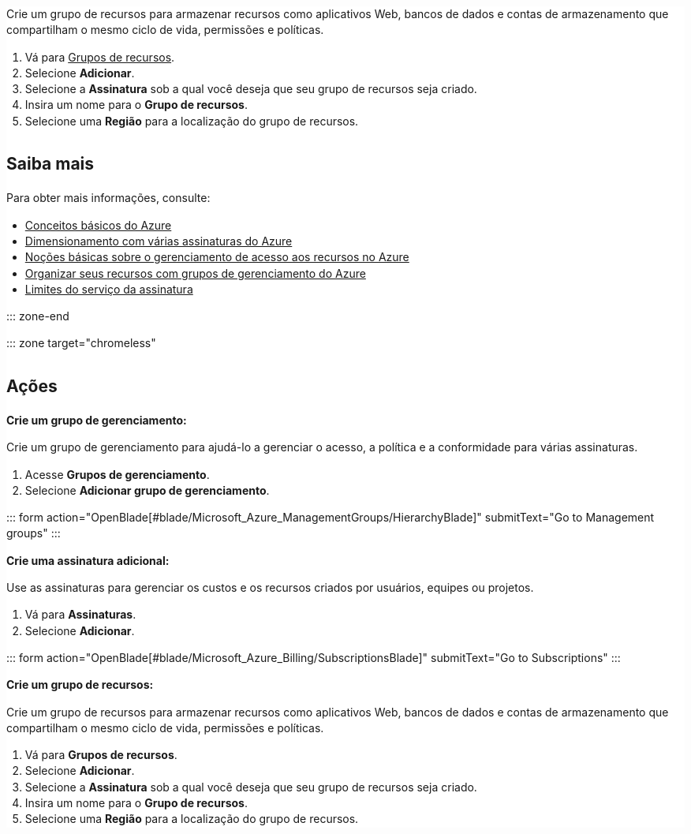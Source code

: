 Crie um grupo de recursos para armazenar recursos como aplicativos Web, bancos de dados e contas de armazenamento que compartilham o mesmo ciclo de vida, permissões e políticas.

1. Vá para [Grupos de recursos](https://portal.azure.com/#create/Microsoft.ResourceGroup).
1. Selecione **Adicionar**.
1. Selecione a **Assinatura** sob a qual você deseja que seu grupo de recursos seja criado.
1. Insira um nome para o **Grupo de recursos**.
1. Selecione uma **Região** para a localização do grupo de recursos.

## <a name="learn-more"></a>Saiba mais

Para obter mais informações, consulte:

- [Conceitos básicos do Azure](../considerations/fundamental-concepts.md)
- [Dimensionamento com várias assinaturas do Azure](../azure-best-practices/scaling-subscriptions.md)
- [Noções básicas sobre o gerenciamento de acesso aos recursos no Azure](../../govern/resource-consistency/resource-access-management.md)
- [Organizar seus recursos com grupos de gerenciamento do Azure](https://docs.microsoft.com/azure/azure-resource-manager/management-groups-overview)
- [Limites do serviço da assinatura](https://docs.microsoft.com/azure/azure-subscription-service-limits)

::: zone-end

::: zone target="chromeless"

## <a name="actions"></a>Ações

**Crie um grupo de gerenciamento:**

Crie um grupo de gerenciamento para ajudá-lo a gerenciar o acesso, a política e a conformidade para várias assinaturas.

1. Acesse **Grupos de gerenciamento**.
1. Selecione **Adicionar grupo de gerenciamento**.

::: form action="OpenBlade[#blade/Microsoft_Azure_ManagementGroups/HierarchyBlade]" submitText="Go to Management groups" :::

**Crie uma assinatura adicional:**

Use as assinaturas para gerenciar os custos e os recursos criados por usuários, equipes ou projetos.

1. Vá para **Assinaturas**.
1. Selecione **Adicionar**.

::: form action="OpenBlade[#blade/Microsoft_Azure_Billing/SubscriptionsBlade]" submitText="Go to Subscriptions" :::

**Crie um grupo de recursos:**

Crie um grupo de recursos para armazenar recursos como aplicativos Web, bancos de dados e contas de armazenamento que compartilham o mesmo ciclo de vida, permissões e políticas.

1. Vá para **Grupos de recursos**.
1. Selecione **Adicionar**.
1. Selecione a **Assinatura** sob a qual você deseja que seu grupo de recursos seja criado.
1. Insira um nome para o **Grupo de recursos**.
1. Selecione uma **Região** para a localização do grupo de recursos.
